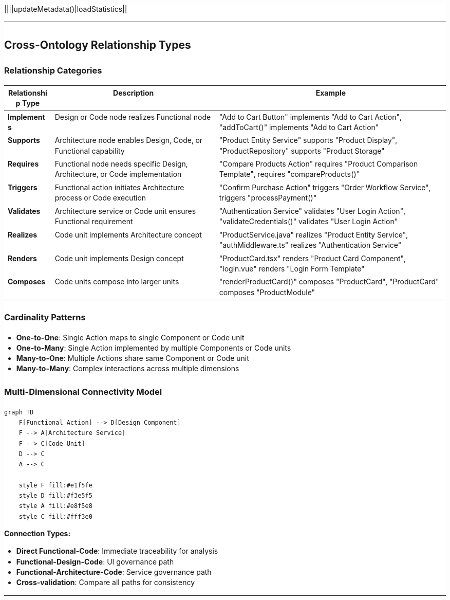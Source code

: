 ||||updateMetadata()|loadStatistics||

---

## Cross-Ontology Relationship Types

### Relationship Categories

|Relationship Type|Description|Example|
|---|---|---|
|**Implements**|Design or Code node realizes Functional node|"Add to Cart Button" implements "Add to Cart Action", "addToCart()" implements "Add to Cart Action"|
|**Supports**|Architecture node enables Design, Code, or Functional capability|"Product Entity Service" supports "Product Display", "ProductRepository" supports "Product Storage"|
|**Requires**|Functional node needs specific Design, Architecture, or Code implementation|"Compare Products Action" requires "Product Comparison Template", requires "compareProducts()"|
|**Triggers**|Functional action initiates Architecture process or Code execution|"Confirm Purchase Action" triggers "Order Workflow Service", triggers "processPayment()"|
|**Validates**|Architecture service or Code unit ensures Functional requirement|"Authentication Service" validates "User Login Action", "validateCredentials()" validates "User Login Action"|
|**Realizes**|Code unit implements Architecture concept|"ProductService.java" realizes "Product Entity Service", "authMiddleware.ts" realizes "Authentication Service"|
|**Renders**|Code unit implements Design concept|"ProductCard.tsx" renders "Product Card Component", "login.vue" renders "Login Form Template"|
|**Composes**|Code units compose into larger units|"renderProductCard()" composes "ProductCard", "ProductCard" composes "ProductModule"|

### Cardinality Patterns

- **One-to-One**: Single Action maps to single Component or Code unit
- **One-to-Many**: Single Action implemented by multiple Components or Code units
- **Many-to-One**: Multiple Actions share same Component or Code unit
- **Many-to-Many**: Complex interactions across multiple dimensions

### Multi-Dimensional Connectivity Model

```mermaid
graph TD
    F[Functional Action] --> D[Design Component]
    F --> A[Architecture Service]  
    F --> C[Code Unit]
    D --> C
    A --> C
    
    style F fill:#e1f5fe
    style D fill:#f3e5f5
    style A fill:#e8f5e8
    style C fill:#fff3e0
```

**Connection Types:**

- **Direct Functional-Code**: Immediate traceability for analysis
- **Functional-Design-Code**: UI governance path
- **Functional-Architecture-Code**: Service governance path
- **Cross-validation**: Compare all paths for consistency

---